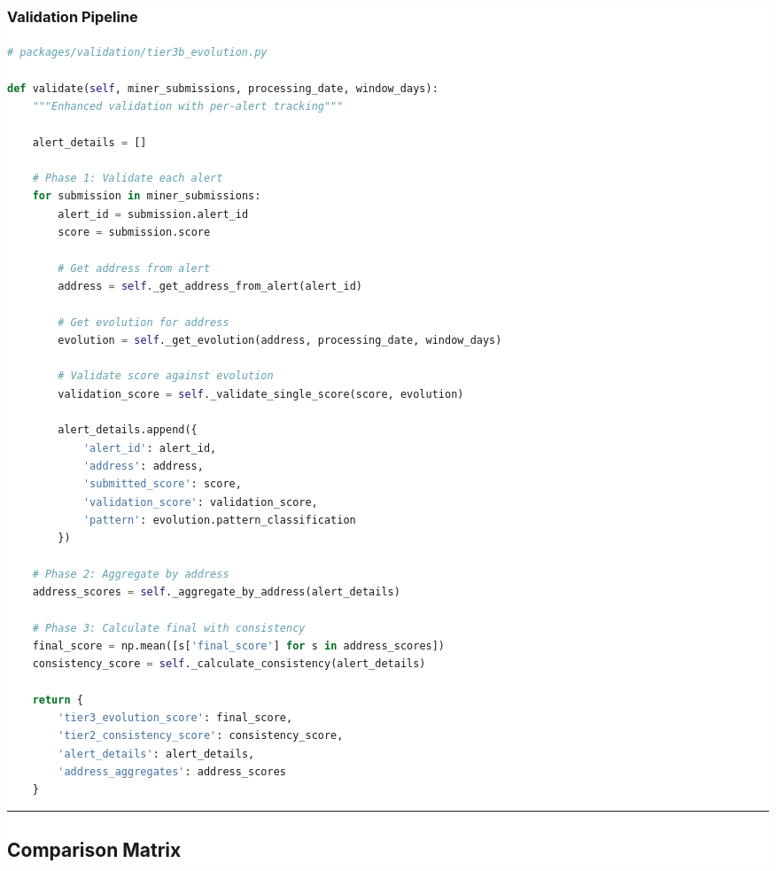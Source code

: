### Validation Pipeline

```python
# packages/validation/tier3b_evolution.py

def validate(self, miner_submissions, processing_date, window_days):
    """Enhanced validation with per-alert tracking"""
    
    alert_details = []
    
    # Phase 1: Validate each alert
    for submission in miner_submissions:
        alert_id = submission.alert_id
        score = submission.score
        
        # Get address from alert
        address = self._get_address_from_alert(alert_id)
        
        # Get evolution for address
        evolution = self._get_evolution(address, processing_date, window_days)
        
        # Validate score against evolution
        validation_score = self._validate_single_score(score, evolution)
        
        alert_details.append({
            'alert_id': alert_id,
            'address': address,
            'submitted_score': score,
            'validation_score': validation_score,
            'pattern': evolution.pattern_classification
        })
    
    # Phase 2: Aggregate by address
    address_scores = self._aggregate_by_address(alert_details)
    
    # Phase 3: Calculate final with consistency
    final_score = np.mean([s['final_score'] for s in address_scores])
    consistency_score = self._calculate_consistency(alert_details)
    
    return {
        'tier3_evolution_score': final_score,
        'tier2_consistency_score': consistency_score,
        'alert_details': alert_details,
        'address_aggregates': address_scores
    }
```

---

## Comparison Matrix
